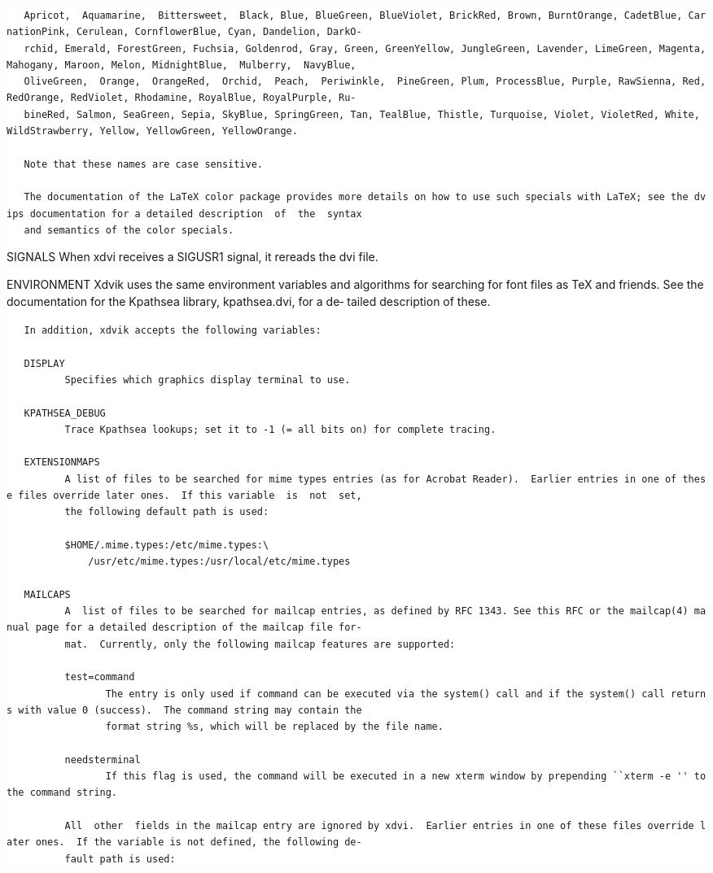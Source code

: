        Apricot,  Aquamarine,  Bittersweet,  Black, Blue, BlueGreen, BlueViolet, BrickRed, Brown, BurntOrange, CadetBlue, CarnationPink, Cerulean, CornflowerBlue, Cyan, Dandelion, DarkO‐
       rchid, Emerald, ForestGreen, Fuchsia, Goldenrod, Gray, Green, GreenYellow, JungleGreen, Lavender, LimeGreen, Magenta, Mahogany, Maroon, Melon, MidnightBlue,  Mulberry,  NavyBlue,
       OliveGreen,  Orange,  OrangeRed,  Orchid,  Peach,  Periwinkle,  PineGreen, Plum, ProcessBlue, Purple, RawSienna, Red, RedOrange, RedViolet, Rhodamine, RoyalBlue, RoyalPurple, Ru‐
       bineRed, Salmon, SeaGreen, Sepia, SkyBlue, SpringGreen, Tan, TealBlue, Thistle, Turquoise, Violet, VioletRed, White, WildStrawberry, Yellow, YellowGreen, YellowOrange.

       Note that these names are case sensitive.

       The documentation of the LaTeX color package provides more details on how to use such specials with LaTeX; see the dvips documentation for a detailed description  of  the  syntax
       and semantics of the color specials.

SIGNALS
       When xdvi receives a SIGUSR1 signal, it rereads the dvi file.

ENVIRONMENT
       Xdvik uses the same environment variables and algorithms for searching for font files as TeX and friends.  See the documentation for the Kpathsea library, kpathsea.dvi, for a de‐
       tailed description of these.

       In addition, xdvik accepts the following variables:

       DISPLAY
              Specifies which graphics display terminal to use.

       KPATHSEA_DEBUG
              Trace Kpathsea lookups; set it to -1 (= all bits on) for complete tracing.

       EXTENSIONMAPS
              A list of files to be searched for mime types entries (as for Acrobat Reader).  Earlier entries in one of these files override later ones.  If this variable  is  not  set,
              the following default path is used:

              $HOME/.mime.types:/etc/mime.types:\
                  /usr/etc/mime.types:/usr/local/etc/mime.types

       MAILCAPS
              A  list of files to be searched for mailcap entries, as defined by RFC 1343. See this RFC or the mailcap(4) manual page for a detailed description of the mailcap file for‐
              mat.  Currently, only the following mailcap features are supported:

              test=command
                     The entry is only used if command can be executed via the system() call and if the system() call returns with value 0 (success).  The command string may contain the
                     format string %s, which will be replaced by the file name.

              needsterminal
                     If this flag is used, the command will be executed in a new xterm window by prepending ``xterm -e '' to the command string.

              All  other  fields in the mailcap entry are ignored by xdvi.  Earlier entries in one of these files override later ones.  If the variable is not defined, the following de‐
              fault path is used:
